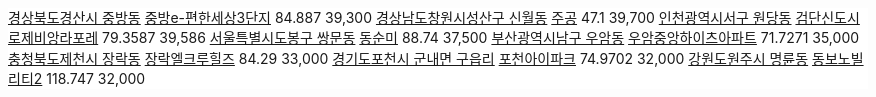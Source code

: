   <tr>
    <td><a href="/apt/경상북도경산시중방동">경상북도경산시 중방동</a></td>
    <td style="font-weight: bold;"><a href="/apt/경상북도경산시중방동중방e-편한세상3단지">중방e-편한세상3단지</a></td>
    <td>84.887</td>
    <td>39,300</td>
  </tr>

  <tr>
    <td><a href="/apt/경상남도창원시성산구신월동">경상남도창원시성산구 신월동</a></td>
    <td style="font-weight: bold;"><a href="/apt/경상남도창원시성산구신월동주공">주공</a></td>
    <td>47.1</td>
    <td>39,700</td>
  </tr>

  <tr>
    <td><a href="/apt/인천광역시서구원당동">인천광역시서구 원당동</a></td>
    <td style="font-weight: bold;"><a href="/apt/인천광역시서구원당동검단신도시로제비앙라포레">검단신도시로제비앙라포레</a></td>
    <td>79.3587</td>
    <td>39,586</td>
  </tr>

  <tr>
    <td><a href="/apt/서울특별시도봉구쌍문동">서울특별시도봉구 쌍문동</a></td>
    <td style="font-weight: bold;"><a href="/apt/서울특별시도봉구쌍문동동순미">동순미</a></td>
    <td>88.74</td>
    <td>37,500</td>
  </tr>

  <tr>
    <td><a href="/apt/부산광역시남구우암동">부산광역시남구 우암동</a></td>
    <td style="font-weight: bold;"><a href="/apt/부산광역시남구우암동우암중앙하이츠아파트">우암중앙하이츠아파트</a></td>
    <td>71.7271</td>
    <td>35,000</td>
  </tr>

  <tr>
    <td><a href="/apt/충청북도제천시장락동">충청북도제천시 장락동</a></td>
    <td style="font-weight: bold;"><a href="/apt/충청북도제천시장락동장락엘크루힐즈">장락엘크루힐즈</a></td>
    <td>84.29</td>
    <td>33,000</td>
  </tr>

  <tr>
    <td><a href="/apt/경기도포천시군내면 구읍리">경기도포천시 군내면 구읍리</a></td>
    <td style="font-weight: bold;"><a href="/apt/경기도포천시군내면 구읍리포천아이파크">포천아이파크</a></td>
    <td>74.9702</td>
    <td>32,000</td>
  </tr>

  <tr>
    <td><a href="/apt/강원도원주시명륜동">강원도원주시 명륜동</a></td>
    <td style="font-weight: bold;"><a href="/apt/강원도원주시명륜동동보노빌리티2">동보노빌리티2</a></td>
    <td>118.747</td>
    <td>32,000</td>
  </tr>
